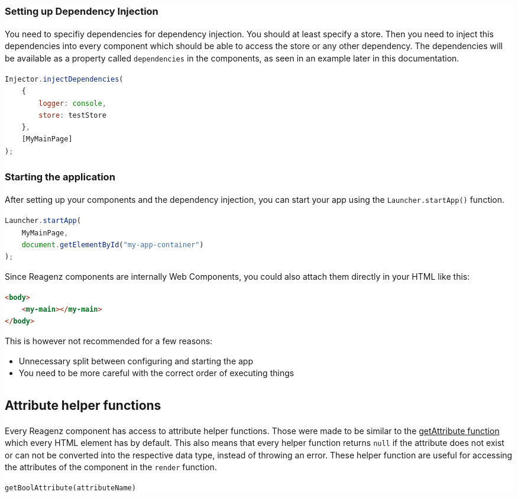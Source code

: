 ### Setting up Dependency Injection

You need to specifiy dependencies for dependency injection.
You should at least specify a store.
Then you need to inject this dependencies into every component which should be able to access the store or any other dependency.
The dependencies will be available as a property called `dependencies` in the components, as seen in an example later in this documentation.

```js
Injector.injectDependencies(
    {
        logger: console,
        store: testStore
    },
    [MyMainPage]
);
```

### Starting the application

After setting up your components and the dependency injection, you can start your app using the `Launcher.startApp()` function.

```js
Launcher.startApp(
    MyMainPage,
    document.getElementById("my-app-container")
);
```
Since Reagenz components are internally Web Components, you could also attach them directly in your HTML like this:

```html
<body>
    <my-main></my-main>
</body>
```

This is however not recommended for a few reasons:
* Unnecessary split between configuring and starting the app
* You need to be more careful with the correct order of executing things

## Attribute helper functions
Every Reagenz component has access to attribute helper functions.
Those were made to be similar to the [getAttribute function](https://developer.mozilla.org/en-US/docs/Web/API/Element/getAttribute) which every HTML element has by default.
This also means that every helper function returns `null` if the attribute does not exist or can not be converted into the respective data type, instead of throwing an error.
These helper function are useful for accessing the attributes of the component in the `render` function.

`getBoolAttribute(attributeName)`
